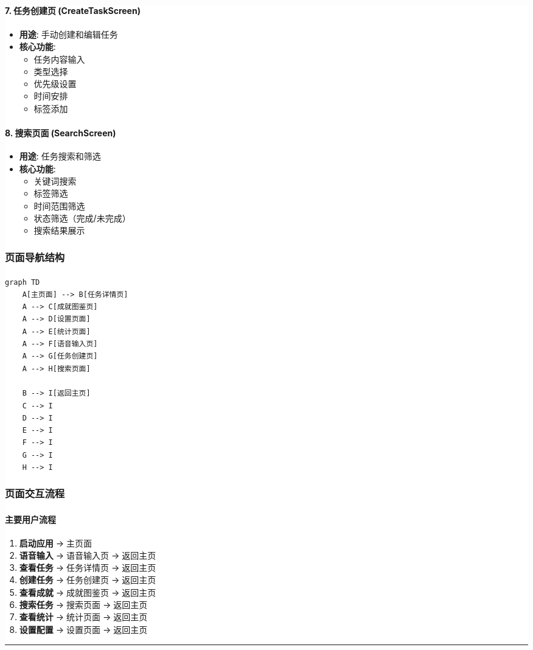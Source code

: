 #### 7. 任务创建页 (CreateTaskScreen)
- **用途**: 手动创建和编辑任务
- **核心功能**:
  - 任务内容输入
  - 类型选择
  - 优先级设置
  - 时间安排
  - 标签添加

#### 8. 搜索页面 (SearchScreen)
- **用途**: 任务搜索和筛选
- **核心功能**:
  - 关键词搜索
  - 标签筛选
  - 时间范围筛选
  - 状态筛选（完成/未完成）
  - 搜索结果展示

### 页面导航结构

```mermaid
graph TD
    A[主页面] --> B[任务详情页]
    A --> C[成就图鉴页]
    A --> D[设置页面]
    A --> E[统计页面]
    A --> F[语音输入页]
    A --> G[任务创建页]
    A --> H[搜索页面]
    
    B --> I[返回主页]
    C --> I
    D --> I
    E --> I
    F --> I
    G --> I
    H --> I
```

### 页面交互流程

#### 主要用户流程
1. **启动应用** → 主页面
2. **语音输入** → 语音输入页 → 返回主页
3. **查看任务** → 任务详情页 → 返回主页
4. **创建任务** → 任务创建页 → 返回主页
5. **查看成就** → 成就图鉴页 → 返回主页
6. **搜索任务** → 搜索页面 → 返回主页
7. **查看统计** → 统计页面 → 返回主页
8. **设置配置** → 设置页面 → 返回主页

---
